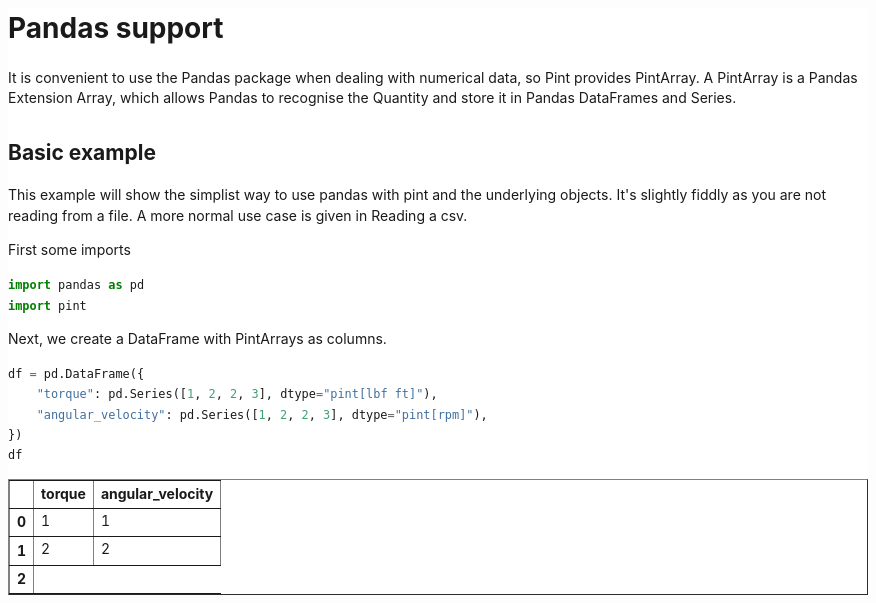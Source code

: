 
# Pandas support

It is convenient to use the Pandas package when dealing with numerical data, so Pint provides PintArray. A PintArray is a Pandas Extension Array, which allows Pandas to recognise the Quantity and store it in Pandas DataFrames and Series.

## Basic example

This example will show the simplist way to use pandas with pint and the underlying objects. It's slightly fiddly as you are not reading from a file. A more normal use case is given in Reading a csv.

First some imports


```python
import pandas as pd 
import pint
```

Next, we create a DataFrame with PintArrays as columns.


```python
df = pd.DataFrame({
    "torque": pd.Series([1, 2, 2, 3], dtype="pint[lbf ft]"),
    "angular_velocity": pd.Series([1, 2, 2, 3], dtype="pint[rpm]"),
})
df
```




<div>
<style scoped>
    .dataframe tbody tr th:only-of-type {
        vertical-align: middle;
    }

    .dataframe tbody tr th {
        vertical-align: top;
    }

    .dataframe thead th {
        text-align: right;
    }
</style>
<table border="1" class="dataframe">
  <thead>
    <tr style="text-align: right;">
      <th></th>
      <th>torque</th>
      <th>angular_velocity</th>
    </tr>
  </thead>
  <tbody>
    <tr>
      <th>0</th>
      <td>1</td>
      <td>1</td>
    </tr>
    <tr>
      <th>1</th>
      <td>2</td>
      <td>2</td>
    </tr>
    <tr>
      <th>2</th>